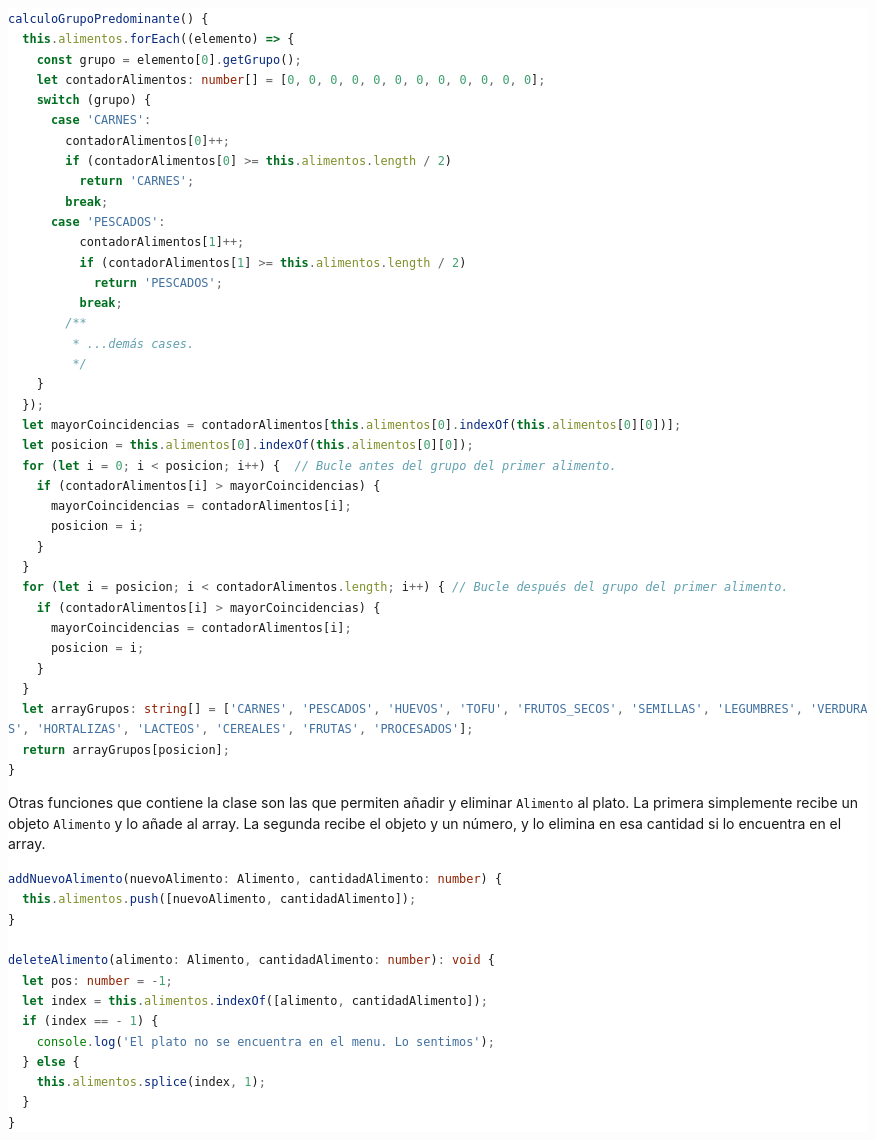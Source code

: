 ```typescript
calculoGrupoPredominante() {
  this.alimentos.forEach((elemento) => {
    const grupo = elemento[0].getGrupo();
    let contadorAlimentos: number[] = [0, 0, 0, 0, 0, 0, 0, 0, 0, 0, 0, 0];
    switch (grupo) {
      case 'CARNES':
        contadorAlimentos[0]++;
        if (contadorAlimentos[0] >= this.alimentos.length / 2)
          return 'CARNES';
        break;
      case 'PESCADOS':
          contadorAlimentos[1]++;
          if (contadorAlimentos[1] >= this.alimentos.length / 2)
            return 'PESCADOS';
          break;
        /**
         * ...demás cases. 
         */
    }
  });
  let mayorCoincidencias = contadorAlimentos[this.alimentos[0].indexOf(this.alimentos[0][0])];
  let posicion = this.alimentos[0].indexOf(this.alimentos[0][0]);
  for (let i = 0; i < posicion; i++) {  // Bucle antes del grupo del primer alimento.
    if (contadorAlimentos[i] > mayorCoincidencias) {
      mayorCoincidencias = contadorAlimentos[i];
      posicion = i;
    }
  }
  for (let i = posicion; i < contadorAlimentos.length; i++) { // Bucle después del grupo del primer alimento.
    if (contadorAlimentos[i] > mayorCoincidencias) {
      mayorCoincidencias = contadorAlimentos[i];
      posicion = i;
    }
  }
  let arrayGrupos: string[] = ['CARNES', 'PESCADOS', 'HUEVOS', 'TOFU', 'FRUTOS_SECOS', 'SEMILLAS', 'LEGUMBRES', 'VERDURAS', 'HORTALIZAS', 'LACTEOS', 'CEREALES', 'FRUTAS', 'PROCESADOS'];
  return arrayGrupos[posicion];
}
```

Otras funciones que contiene la clase son las que permiten añadir y eliminar `Alimento` al plato. La primera simplemente recibe un objeto `Alimento` y lo añade al array. La segunda recibe el objeto y un número, y lo elimina en esa cantidad si lo encuentra en el array.

```typescript
addNuevoAlimento(nuevoAlimento: Alimento, cantidadAlimento: number) {
  this.alimentos.push([nuevoAlimento, cantidadAlimento]);
}

deleteAlimento(alimento: Alimento, cantidadAlimento: number): void {
  let pos: number = -1;
  let index = this.alimentos.indexOf([alimento, cantidadAlimento]);
  if (index == - 1) {
    console.log('El plato no se encuentra en el menu. Lo sentimos');
  } else {
    this.alimentos.splice(index, 1);
  }
}
```
